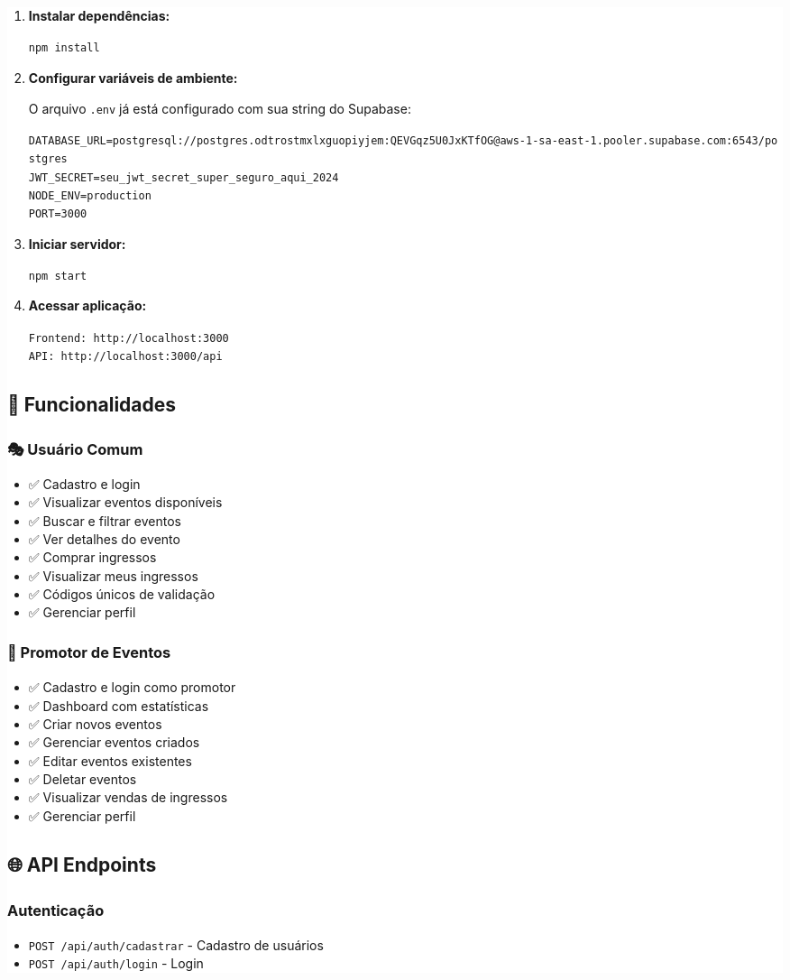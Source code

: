 1. **Instalar dependências:**
   ```bash
   npm install
   ```

2. **Configurar variáveis de ambiente:**
   
   O arquivo `.env` já está configurado com sua string do Supabase:
   ```env
   DATABASE_URL=postgresql://postgres.odtrostmxlxguopiyjem:QEVGqz5U0JxKTfOG@aws-1-sa-east-1.pooler.supabase.com:6543/postgres
   JWT_SECRET=seu_jwt_secret_super_seguro_aqui_2024
   NODE_ENV=production
   PORT=3000
   ```

3. **Iniciar servidor:**
   ```bash
   npm start
   ```

4. **Acessar aplicação:**
   ```
   Frontend: http://localhost:3000
   API: http://localhost:3000/api
   ```

## 👥 Funcionalidades

### 🎭 Usuário Comum
- ✅ Cadastro e login
- ✅ Visualizar eventos disponíveis
- ✅ Buscar e filtrar eventos
- ✅ Ver detalhes do evento
- ✅ Comprar ingressos
- ✅ Visualizar meus ingressos
- ✅ Códigos únicos de validação
- ✅ Gerenciar perfil

### 🎪 Promotor de Eventos
- ✅ Cadastro e login como promotor
- ✅ Dashboard com estatísticas
- ✅ Criar novos eventos
- ✅ Gerenciar eventos criados
- ✅ Editar eventos existentes
- ✅ Deletar eventos
- ✅ Visualizar vendas de ingressos
- ✅ Gerenciar perfil

## 🌐 API Endpoints

### Autenticação
- `POST /api/auth/cadastrar` - Cadastro de usuários
- `POST /api/auth/login` - Login
